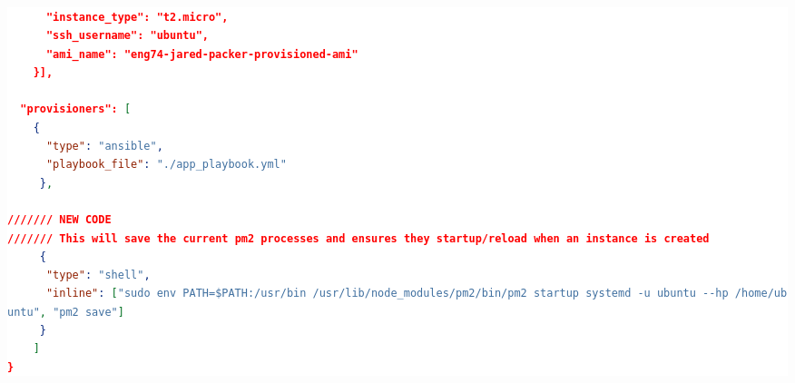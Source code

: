 ```json
      "instance_type": "t2.micro",
      "ssh_username": "ubuntu",
      "ami_name": "eng74-jared-packer-provisioned-ami"
    }],

  "provisioners": [
    {
      "type": "ansible",
      "playbook_file": "./app_playbook.yml"
     },

/////// NEW CODE
/////// This will save the current pm2 processes and ensures they startup/reload when an instance is created
     {
      "type": "shell",
      "inline": ["sudo env PATH=$PATH:/usr/bin /usr/lib/node_modules/pm2/bin/pm2 startup systemd -u ubuntu --hp /home/ubuntu", "pm2 save"]
     }
    ]
}
```
